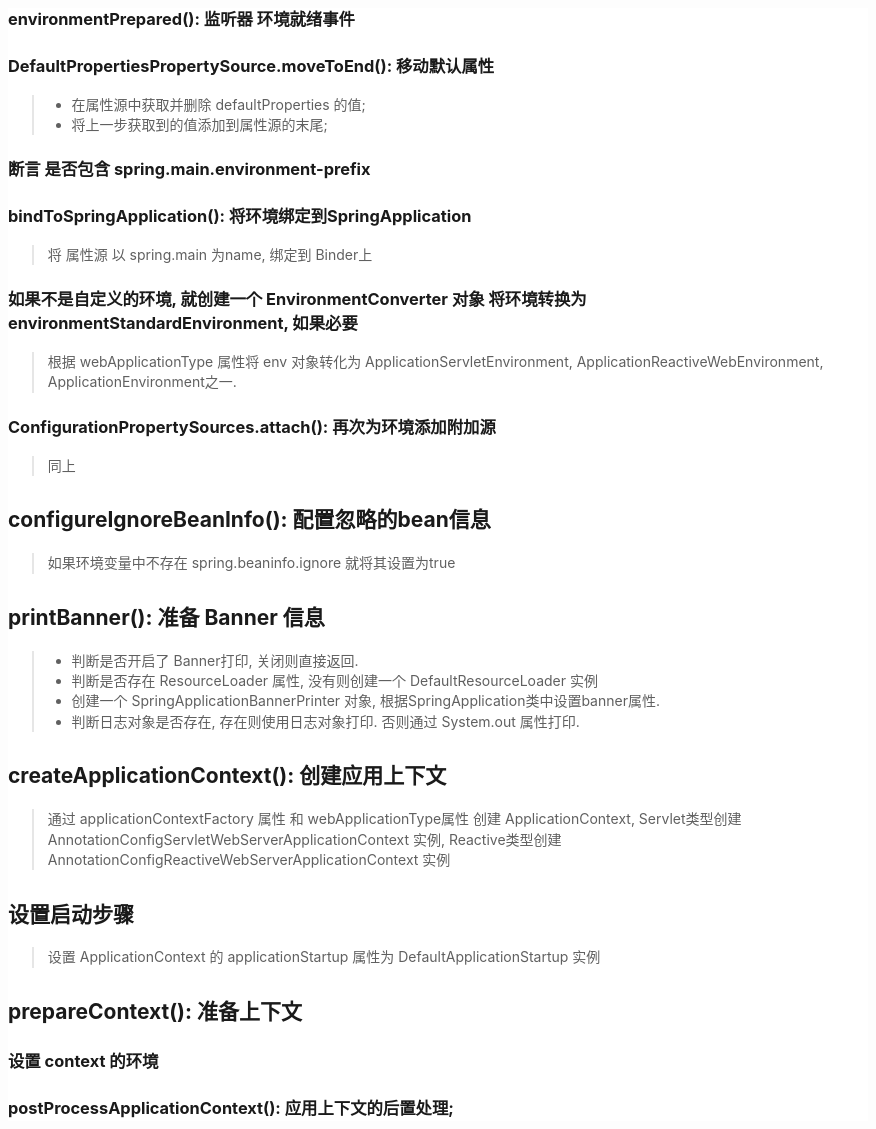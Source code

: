 ### environmentPrepared(): 监听器 环境就绪事件

### DefaultPropertiesPropertySource.moveToEnd(): 移动默认属性

> * 在属性源中获取并删除 defaultProperties 的值;
> * 将上一步获取到的值添加到属性源的末尾;

### 断言 是否包含 spring.main.environment-prefix

### bindToSpringApplication(): 将环境绑定到SpringApplication

> 将 属性源 以 spring.main 为name, 绑定到 Binder上

### 如果不是自定义的环境, 就创建一个 EnvironmentConverter 对象 将环境转换为 environmentStandardEnvironment, 如果必要

> 根据 webApplicationType 属性将 env 对象转化为 ApplicationServletEnvironment, ApplicationReactiveWebEnvironment,
> ApplicationEnvironment之一.

### ConfigurationPropertySources.attach(): 再次为环境添加附加源

> 同上

## configureIgnoreBeanInfo(): 配置忽略的bean信息

> 如果环境变量中不存在 spring.beaninfo.ignore 就将其设置为true

## printBanner(): 准备 Banner 信息

> * 判断是否开启了 Banner打印, 关闭则直接返回.
> * 判断是否存在 ResourceLoader 属性, 没有则创建一个 DefaultResourceLoader 实例
> * 创建一个 SpringApplicationBannerPrinter 对象, 根据SpringApplication类中设置banner属性.
> * 判断日志对象是否存在, 存在则使用日志对象打印. 否则通过 System.out 属性打印.

## createApplicationContext(): 创建应用上下文

> 通过 applicationContextFactory 属性 和 webApplicationType属性 创建 ApplicationContext, Servlet类型创建
> AnnotationConfigServletWebServerApplicationContext 实例, Reactive类型创建
> AnnotationConfigReactiveWebServerApplicationContext 实例

## 设置启动步骤

> 设置 ApplicationContext 的 applicationStartup 属性为 DefaultApplicationStartup 实例

## prepareContext(): 准备上下文

### 设置 context 的环境

### postProcessApplicationContext(): 应用上下文的后置处理;
